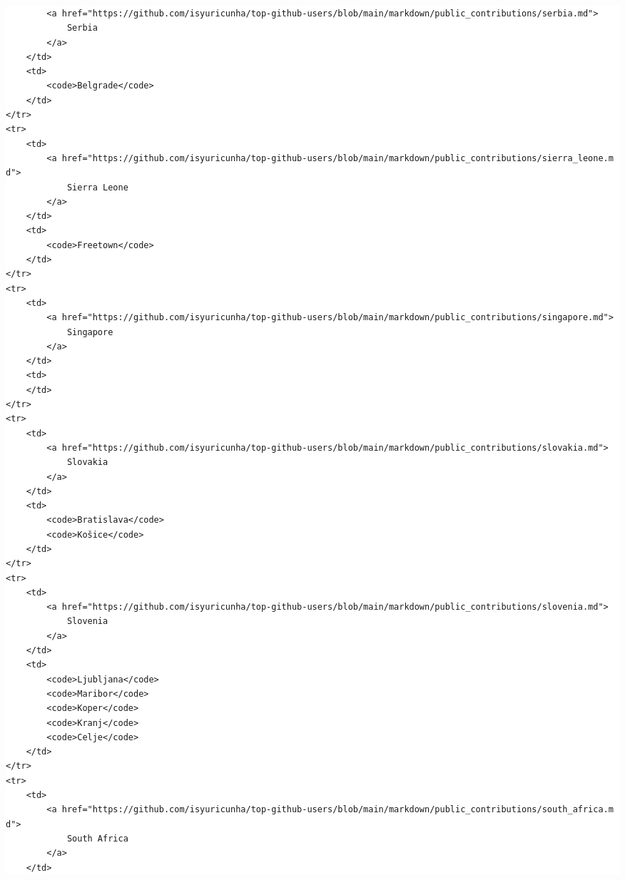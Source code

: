 			<a href="https://github.com/isyuricunha/top-github-users/blob/main/markdown/public_contributions/serbia.md">
				Serbia
			</a>
		</td>
		<td>
			<code>Belgrade</code> 
		</td>
	</tr>
	<tr>
		<td>
			<a href="https://github.com/isyuricunha/top-github-users/blob/main/markdown/public_contributions/sierra_leone.md">
				Sierra Leone
			</a>
		</td>
		<td>
			<code>Freetown</code> 
		</td>
	</tr>
	<tr>
		<td>
			<a href="https://github.com/isyuricunha/top-github-users/blob/main/markdown/public_contributions/singapore.md">
				Singapore
			</a>
		</td>
		<td>
		</td>
	</tr>
	<tr>
		<td>
			<a href="https://github.com/isyuricunha/top-github-users/blob/main/markdown/public_contributions/slovakia.md">
				Slovakia
			</a>
		</td>
		<td>
			<code>Bratislava</code> 
			<code>Košice</code> 
		</td>
	</tr>
	<tr>
		<td>
			<a href="https://github.com/isyuricunha/top-github-users/blob/main/markdown/public_contributions/slovenia.md">
				Slovenia
			</a>
		</td>
		<td>
			<code>Ljubljana</code> 
			<code>Maribor</code> 
			<code>Koper</code> 
			<code>Kranj</code> 
			<code>Celje</code> 
		</td>
	</tr>
	<tr>
		<td>
			<a href="https://github.com/isyuricunha/top-github-users/blob/main/markdown/public_contributions/south_africa.md">
				South Africa
			</a>
		</td>